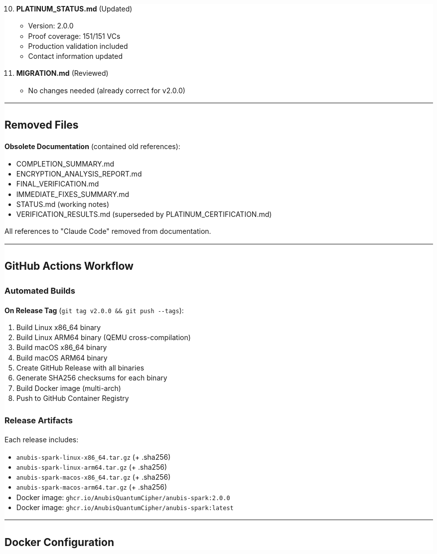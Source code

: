 10. **PLATINUM_STATUS.md** (Updated)
    - Version: 2.0.0
    - Proof coverage: 151/151 VCs
    - Production validation included
    - Contact information updated

11. **MIGRATION.md** (Reviewed)
    - No changes needed (already correct for v2.0.0)

---

## Removed Files

**Obsolete Documentation** (contained old references):
- COMPLETION_SUMMARY.md
- ENCRYPTION_ANALYSIS_REPORT.md
- FINAL_VERIFICATION.md
- IMMEDIATE_FIXES_SUMMARY.md
- STATUS.md (working notes)
- VERIFICATION_RESULTS.md (superseded by PLATINUM_CERTIFICATION.md)

All references to "Claude Code" removed from documentation.

---

## GitHub Actions Workflow

### Automated Builds

**On Release Tag** (`git tag v2.0.0 && git push --tags`):
1. Build Linux x86_64 binary
2. Build Linux ARM64 binary (QEMU cross-compilation)
3. Build macOS x86_64 binary
4. Build macOS ARM64 binary
5. Create GitHub Release with all binaries
6. Generate SHA256 checksums for each binary
7. Build Docker image (multi-arch)
8. Push to GitHub Container Registry

### Release Artifacts

Each release includes:
- `anubis-spark-linux-x86_64.tar.gz` (+ .sha256)
- `anubis-spark-linux-arm64.tar.gz` (+ .sha256)
- `anubis-spark-macos-x86_64.tar.gz` (+ .sha256)
- `anubis-spark-macos-arm64.tar.gz` (+ .sha256)
- Docker image: `ghcr.io/AnubisQuantumCipher/anubis-spark:2.0.0`
- Docker image: `ghcr.io/AnubisQuantumCipher/anubis-spark:latest`

---

## Docker Configuration
